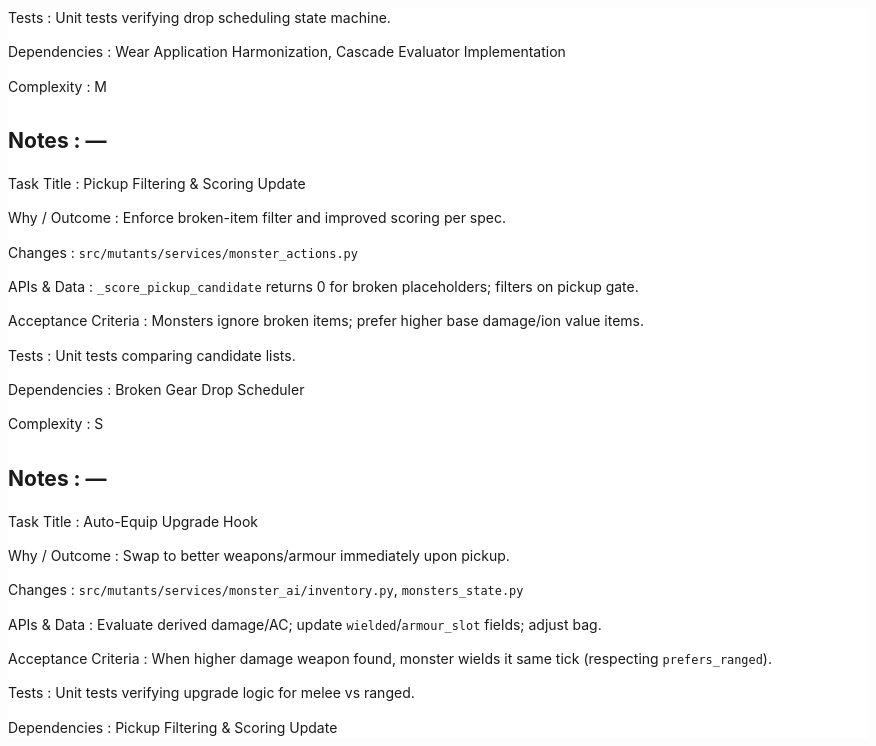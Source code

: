 Tests
: Unit tests verifying drop scheduling state machine.

Dependencies
: Wear Application Harmonization, Cascade Evaluator Implementation

Complexity
: M

Notes
: —
---
Task Title
: Pickup Filtering & Scoring Update

Why / Outcome
: Enforce broken-item filter and improved scoring per spec.

Changes
: `src/mutants/services/monster_actions.py`

APIs & Data
: `_score_pickup_candidate` returns 0 for broken placeholders; filters on pickup gate.

Acceptance Criteria
: Monsters ignore broken items; prefer higher base damage/ion value items.

Tests
: Unit tests comparing candidate lists.

Dependencies
: Broken Gear Drop Scheduler

Complexity
: S

Notes
: —
---
Task Title
: Auto-Equip Upgrade Hook

Why / Outcome
: Swap to better weapons/armour immediately upon pickup.

Changes
: `src/mutants/services/monster_ai/inventory.py`, `monsters_state.py`

APIs & Data
: Evaluate derived damage/AC; update `wielded`/`armour_slot` fields; adjust bag.

Acceptance Criteria
: When higher damage weapon found, monster wields it same tick (respecting `prefers_ranged`).

Tests
: Unit tests verifying upgrade logic for melee vs ranged.

Dependencies
: Pickup Filtering & Scoring Update
